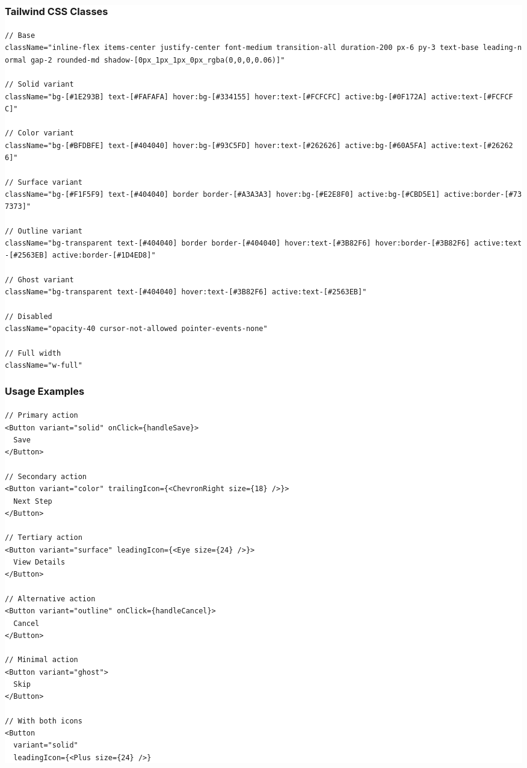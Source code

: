 ### Tailwind CSS Classes
```tsx
// Base
className="inline-flex items-center justify-center font-medium transition-all duration-200 px-6 py-3 text-base leading-normal gap-2 rounded-md shadow-[0px_1px_1px_0px_rgba(0,0,0,0.06)]"

// Solid variant
className="bg-[#1E293B] text-[#FAFAFA] hover:bg-[#334155] hover:text-[#FCFCFC] active:bg-[#0F172A] active:text-[#FCFCFC]"

// Color variant
className="bg-[#BFDBFE] text-[#404040] hover:bg-[#93C5FD] hover:text-[#262626] active:bg-[#60A5FA] active:text-[#262626]"

// Surface variant
className="bg-[#F1F5F9] text-[#404040] border border-[#A3A3A3] hover:bg-[#E2E8F0] active:bg-[#CBD5E1] active:border-[#737373]"

// Outline variant
className="bg-transparent text-[#404040] border border-[#404040] hover:text-[#3B82F6] hover:border-[#3B82F6] active:text-[#2563EB] active:border-[#1D4ED8]"

// Ghost variant
className="bg-transparent text-[#404040] hover:text-[#3B82F6] active:text-[#2563EB]"

// Disabled
className="opacity-40 cursor-not-allowed pointer-events-none"

// Full width
className="w-full"
```

### Usage Examples

```tsx
// Primary action
<Button variant="solid" onClick={handleSave}>
  Save
</Button>

// Secondary action
<Button variant="color" trailingIcon={<ChevronRight size={18} />}>
  Next Step
</Button>

// Tertiary action
<Button variant="surface" leadingIcon={<Eye size={24} />}>
  View Details
</Button>

// Alternative action
<Button variant="outline" onClick={handleCancel}>
  Cancel
</Button>

// Minimal action
<Button variant="ghost">
  Skip
</Button>

// With both icons
<Button
  variant="solid"
  leadingIcon={<Plus size={24} />}
```